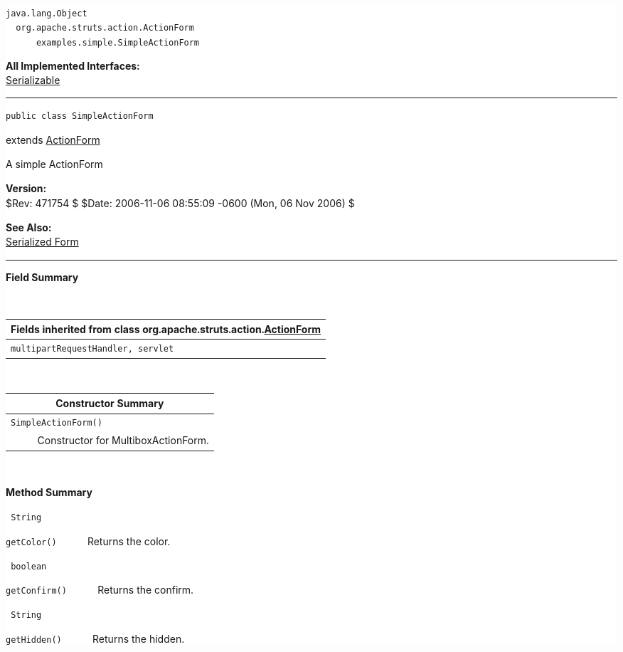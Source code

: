     java.lang.Object
      org.apache.struts.action.ActionForm
          examples.simple.SimpleActionForm

**All Implemented Interfaces:**  
[Serializable](http://java.sun.com/j2se/1.4.2/docs/api/java/io/Serializable.html.md?is-external=true "class or interface in java.io")

------------------------------------------------------------------------

    public class SimpleActionForm

extends [ActionForm](http://struts.apache.org/apidocs/org/apache/struts/action/ActionForm.html.md?is-external=true "class or interface in org.apache.struts.action")

A simple ActionForm

**Version:**  
$Rev: 471754 $ $Date: 2006-11-06 08:55:09 -0600 (Mon, 06 Nov 2006) $

**See Also:**  
[Serialized Form](../../serialized-form.html.md#examples.simple.SimpleActionForm)

------------------------------------------------------------------------

<span id="field_summary"></span>

**Field Summary**

 <span id="fields_inherited_from_class_org.apache.struts.action.ActionForm"></span>

| **Fields inherited from class org.apache.struts.action.[ActionForm](http://struts.apache.org/apidocs/org/apache/struts/action/ActionForm.html.md?is-external=true "class or interface in org.apache.struts.action")** |
|--------------------------------------------------------------------------------------------------------------------------------------------------------------------------------------------------------------------|
| `multipartRequestHandler, servlet`                                                                                                                                                                                 |

  <span id="constructor_summary"></span>

| **Constructor Summary**                        |
|------------------------------------------------|
| `SimpleActionForm()`                           
            Constructor for MultiboxActionForm.  |

  <span id="method_summary"></span>

**Method Summary**

` String`

`getColor()`
           Returns the color.

` boolean`

`getConfirm()`
           Returns the confirm.

` String`

`getHidden()`
           Returns the hidden.
